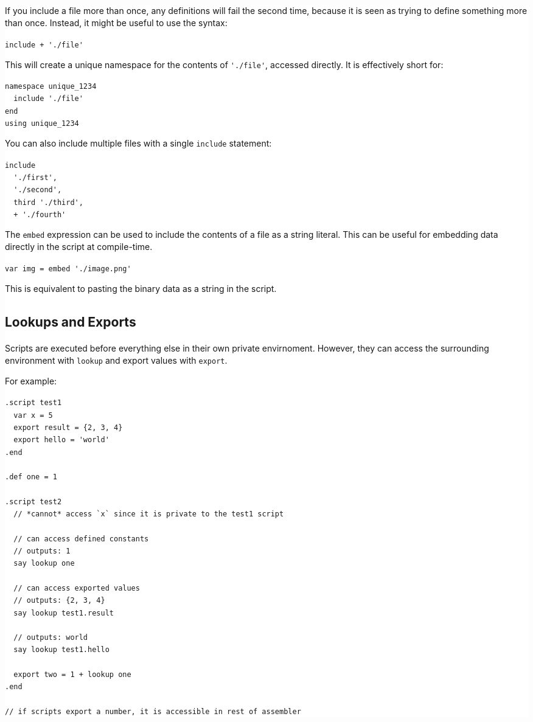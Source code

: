 If you include a file more than once, any definitions will fail the second time, because it is seen
as trying to define something more than once.  Instead, it might be useful to use the syntax:

```
include + './file'
```

This will create a unique namespace for the contents of `'./file'`, accessed directly.  It is
effectively short for:

```
namespace unique_1234
  include './file'
end
using unique_1234
```

You can also include multiple files with a single `include` statement:

```
include
  './first',
  './second',
  third './third',
  + './fourth'
```

The `embed` expression can be used to include the contents of a file as a string literal.  This can
be useful for embedding data directly in the script at compile-time.

```
var img = embed './image.png'
```

This is equivalent to pasting the binary data as a string in the script.

Lookups and Exports
-------------------

Scripts are executed before everything else in their own private envirnoment.  However, they can
access the surrounding environment with `lookup` and export values with `export`.

For example:

```
.script test1
  var x = 5
  export result = {2, 3, 4}
  export hello = 'world'
.end

.def one = 1

.script test2
  // *cannot* access `x` since it is private to the test1 script

  // can access defined constants
  // outputs: 1
  say lookup one

  // can access exported values
  // outputs: {2, 3, 4}
  say lookup test1.result

  // outputs: world
  say lookup test1.hello

  export two = 1 + lookup one
.end

// if scripts export a number, it is accessible in rest of assembler
```